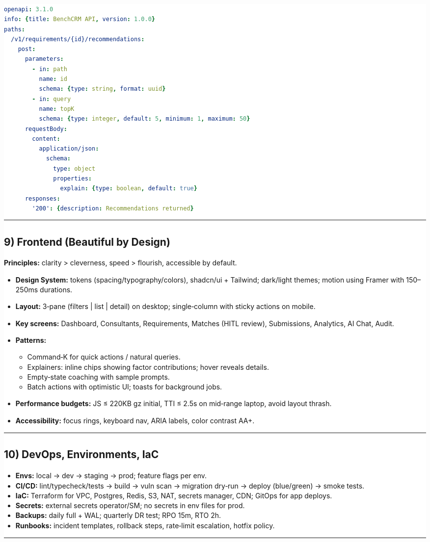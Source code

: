 ```yaml
openapi: 3.1.0
info: {title: BenchCRM API, version: 1.0.0}
paths:
  /v1/requirements/{id}/recommendations:
    post:
      parameters:
        - in: path
          name: id
          schema: {type: string, format: uuid}
        - in: query
          name: topK
          schema: {type: integer, default: 5, minimum: 1, maximum: 50}
      requestBody:
        content:
          application/json:
            schema:
              type: object
              properties:
                explain: {type: boolean, default: true}
      responses:
        '200': {description: Recommendations returned}
```

---

## 9) Frontend (Beautiful by Design)

**Principles:** clarity > cleverness, speed > flourish, accessible by default.

* **Design System:** tokens (spacing/typography/colors), shadcn/ui + Tailwind; dark/light themes; motion using Framer with 150–250ms durations.
* **Layout:** 3‑pane (filters | list | detail) on desktop; single‑column with sticky actions on mobile.
* **Key screens:** Dashboard, Consultants, Requirements, Matches (HITL review), Submissions, Analytics, AI Chat, Audit.
* **Patterns:**

  * Command‑K for quick actions / natural queries.
  * Explainers: inline chips showing factor contributions; hover reveals details.
  * Empty‑state coaching with sample prompts.
  * Batch actions with optimistic UI; toasts for background jobs.
* **Performance budgets:** JS ≤ 220KB gz initial, TTI ≤ 2.5s on mid‑range laptop, avoid layout thrash.
* **Accessibility:** focus rings, keyboard nav, ARIA labels, color contrast AA+.

---

## 10) DevOps, Environments, IaC

* **Envs:** local → dev → staging → prod; feature flags per env.
* **CI/CD:** lint/typecheck/tests → build → vuln scan → migration dry‑run → deploy (blue/green) → smoke tests.
* **IaC:** Terraform for VPC, Postgres, Redis, S3, NAT, secrets manager, CDN; GitOps for app deploys.
* **Secrets:** external secrets operator/SM; no secrets in env files for prod.
* **Backups:** daily full + WAL; quarterly DR test; RPO 15m, RTO 2h.
* **Runbooks:** incident templates, rollback steps, rate‑limit escalation, hotfix policy.

---
